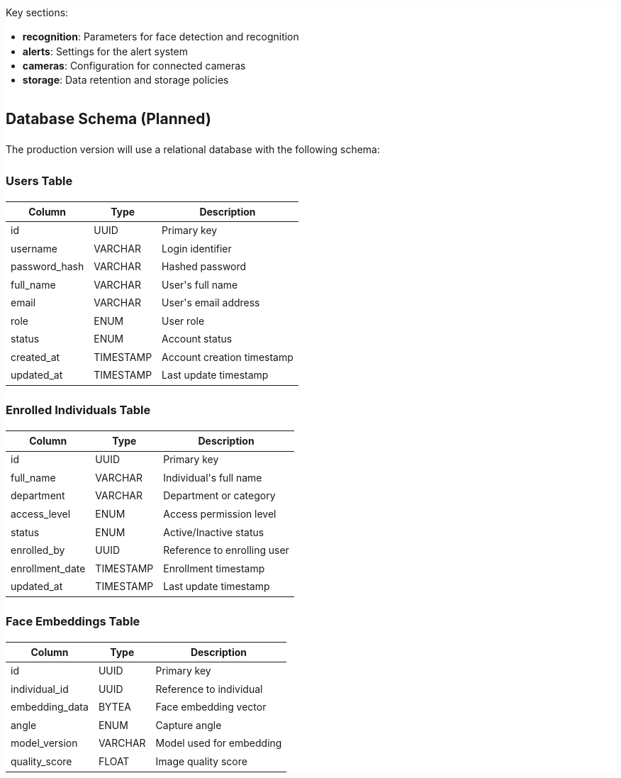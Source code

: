 Key sections:
- **recognition**: Parameters for face detection and recognition
- **alerts**: Settings for the alert system
- **cameras**: Configuration for connected cameras
- **storage**: Data retention and storage policies

## Database Schema (Planned)

The production version will use a relational database with the following schema:

### Users Table

| Column        | Type      | Description                   |
|---------------|-----------|-------------------------------|
| id            | UUID      | Primary key                   |
| username      | VARCHAR   | Login identifier              |
| password_hash | VARCHAR   | Hashed password               |
| full_name     | VARCHAR   | User's full name              |
| email         | VARCHAR   | User's email address          |
| role          | ENUM      | User role                     |
| status        | ENUM      | Account status                |
| created_at    | TIMESTAMP | Account creation timestamp    |
| updated_at    | TIMESTAMP | Last update timestamp         |

### Enrolled Individuals Table

| Column          | Type      | Description                   |
|-----------------|-----------|-------------------------------|
| id              | UUID      | Primary key                   |
| full_name       | VARCHAR   | Individual's full name        |
| department      | VARCHAR   | Department or category        |
| access_level    | ENUM      | Access permission level       |
| status          | ENUM      | Active/Inactive status        |
| enrolled_by     | UUID      | Reference to enrolling user   |
| enrollment_date | TIMESTAMP | Enrollment timestamp          |
| updated_at      | TIMESTAMP | Last update timestamp         |

### Face Embeddings Table

| Column         | Type      | Description                   |
|----------------|-----------|-------------------------------|
| id             | UUID      | Primary key                   |
| individual_id  | UUID      | Reference to individual       |
| embedding_data | BYTEA     | Face embedding vector         |
| angle          | ENUM      | Capture angle                 |
| model_version  | VARCHAR   | Model used for embedding      |
| quality_score  | FLOAT     | Image quality score           |